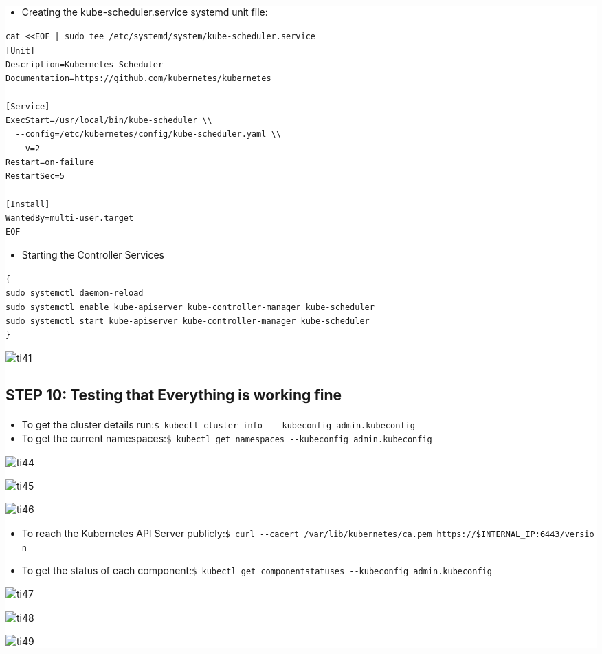 - Creating the kube-scheduler.service systemd unit file:
```
cat <<EOF | sudo tee /etc/systemd/system/kube-scheduler.service
[Unit]
Description=Kubernetes Scheduler
Documentation=https://github.com/kubernetes/kubernetes

[Service]
ExecStart=/usr/local/bin/kube-scheduler \\
  --config=/etc/kubernetes/config/kube-scheduler.yaml \\
  --v=2
Restart=on-failure
RestartSec=5

[Install]
WantedBy=multi-user.target
EOF
```

- Starting the Controller Services
```
{
sudo systemctl daemon-reload
sudo systemctl enable kube-apiserver kube-controller-manager kube-scheduler
sudo systemctl start kube-apiserver kube-controller-manager kube-scheduler
}
```

![ti41](https://github.com/busolagbadero/Orchestrating-containers-across-multiple-Virtual-Servers-with-Kubernetes./assets/94229949/268c1bc5-1cae-438a-bf71-be1791c6055e)


## STEP 10: Testing that Everything is working fine
- To get the cluster details run:`$ kubectl cluster-info  --kubeconfig admin.kubeconfig`
- To get the current namespaces:`$ kubectl get namespaces --kubeconfig admin.kubeconfig`


![ti44](https://github.com/busolagbadero/Orchestrating-containers-across-multiple-Virtual-Servers-with-Kubernetes./assets/94229949/6337776a-ffe4-41ee-a21c-8efd3bb1cef8)

![ti45](https://github.com/busolagbadero/Orchestrating-containers-across-multiple-Virtual-Servers-with-Kubernetes./assets/94229949/c452843b-5d23-457a-b02f-2f04e5e7eef3)

![ti46](https://github.com/busolagbadero/Orchestrating-containers-across-multiple-Virtual-Servers-with-Kubernetes./assets/94229949/6d659c34-fd60-4f29-8df2-dadb7161e674)

- To reach the Kubernetes API Server publicly:`$ curl --cacert /var/lib/kubernetes/ca.pem https://$INTERNAL_IP:6443/version`

- To get the status of each component:`$ kubectl get componentstatuses --kubeconfig admin.kubeconfig`

![ti47](https://github.com/busolagbadero/Orchestrating-containers-across-multiple-Virtual-Servers-with-Kubernetes./assets/94229949/539b5cad-0c29-4937-ba03-c5e79f0c5c12)

![ti48](https://github.com/busolagbadero/Orchestrating-containers-across-multiple-Virtual-Servers-with-Kubernetes./assets/94229949/ccf78ecb-9795-4188-acbd-760ed9814812)

![ti49](https://github.com/busolagbadero/Orchestrating-containers-across-multiple-Virtual-Servers-with-Kubernetes./assets/94229949/81919ec9-8149-4c06-91c5-55a1ccef0768)
